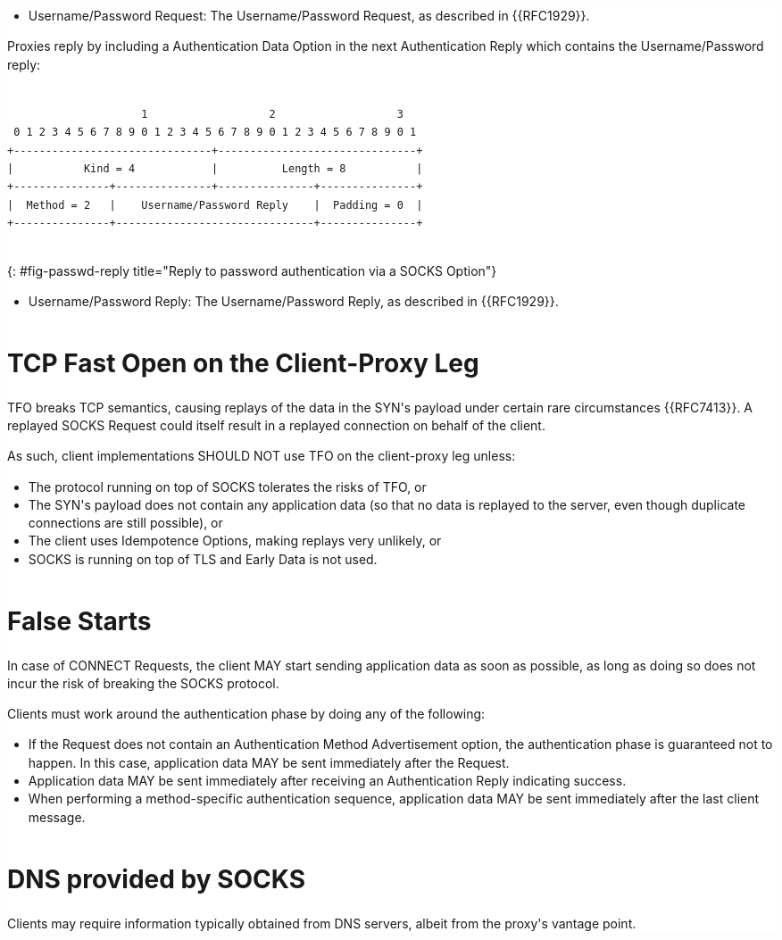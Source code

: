 * Username/Password Request: The Username/Password Request, as described in {{RFC1929}}.

Proxies reply by including a Authentication Data Option in the next Authentication Reply which contains the Username/Password reply:

[//]: 789012345678901234567890123456789012345678901234567890123456789012
~~~~

                     1                   2                   3
 0 1 2 3 4 5 6 7 8 9 0 1 2 3 4 5 6 7 8 9 0 1 2 3 4 5 6 7 8 9 0 1
+-------------------------------+-------------------------------+
|           Kind = 4            |          Length = 8           |
+---------------+---------------+---------------+---------------+
|  Method = 2   |    Username/Password Reply    |  Padding = 0  |
+---------------+-------------------------------+---------------+
 
~~~~
{: #fig-passwd-reply title="Reply to password authentication via a SOCKS Option"}

* Username/Password Reply: The Username/Password Reply, as described in {{RFC1929}}.


TCP Fast Open on the Client-Proxy Leg
=====================================

TFO breaks TCP semantics, causing replays of the data in the SYN's payload under certain rare circumstances {{RFC7413}}.
A replayed SOCKS Request could itself result in a replayed connection on behalf of the client.

As such, client implementations SHOULD NOT use TFO on the client-proxy leg unless:

* The protocol running on top of SOCKS tolerates the risks of TFO, or
* The SYN's payload does not contain any application data (so that no data is replayed to the server, even though duplicate connections are still possible), or
* The client uses Idempotence Options, making replays very unlikely, or
* SOCKS is running on top of TLS and Early Data is not used.


False Starts
============

In case of CONNECT Requests, the client MAY start sending application data as soon as possible, as long as doing so does not incur the risk of breaking the SOCKS protocol.

Clients must work around the authentication phase by doing any of the following:

 * If the Request does not contain an Authentication Method Advertisement option, the authentication phase is guaranteed not to happen. In this case, application data MAY be sent immediately after the Request.
 * Application data MAY be sent immediately after receiving an Authentication Reply indicating success.
 * When performing a method-specific authentication sequence, application data MAY be sent immediately after the last client message.


DNS provided by SOCKS
=====================

Clients may require information typically obtained from DNS servers, albeit from the proxy's vantage point.
